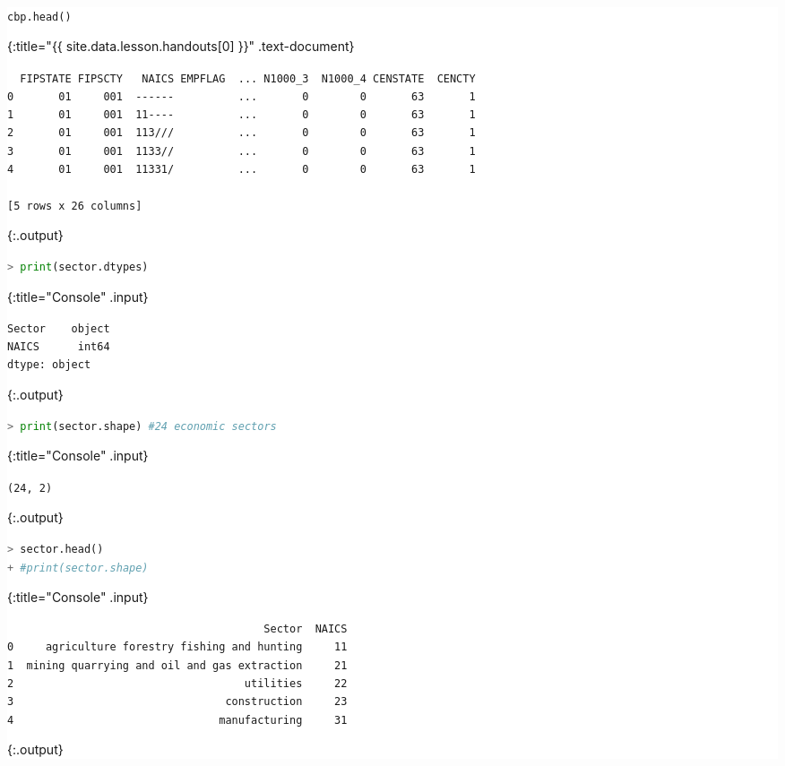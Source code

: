 
~~~python
cbp.head()
~~~
{:title="{{ site.data.lesson.handouts[0] }}" .text-document}


~~~
  FIPSTATE FIPSCTY   NAICS EMPFLAG  ... N1000_3  N1000_4 CENSTATE  CENCTY
0       01     001  ------          ...       0        0       63       1
1       01     001  11----          ...       0        0       63       1
2       01     001  113///          ...       0        0       63       1
3       01     001  1133//          ...       0        0       63       1
4       01     001  11331/          ...       0        0       63       1

[5 rows x 26 columns]
~~~
{:.output}



~~~python
> print(sector.dtypes)
~~~
{:title="Console" .input}


~~~
Sector    object
NAICS      int64
dtype: object
~~~
{:.output}


~~~python
> print(sector.shape) #24 economic sectors
~~~
{:title="Console" .input}


~~~
(24, 2)
~~~
{:.output}


~~~python
> sector.head()
+ #print(sector.shape)
~~~
{:title="Console" .input}


~~~
                                        Sector  NAICS
0     agriculture forestry fishing and hunting     11
1  mining quarrying and oil and gas extraction     21
2                                    utilities     22
3                                 construction     23
4                                manufacturing     31
~~~
{:.output}
